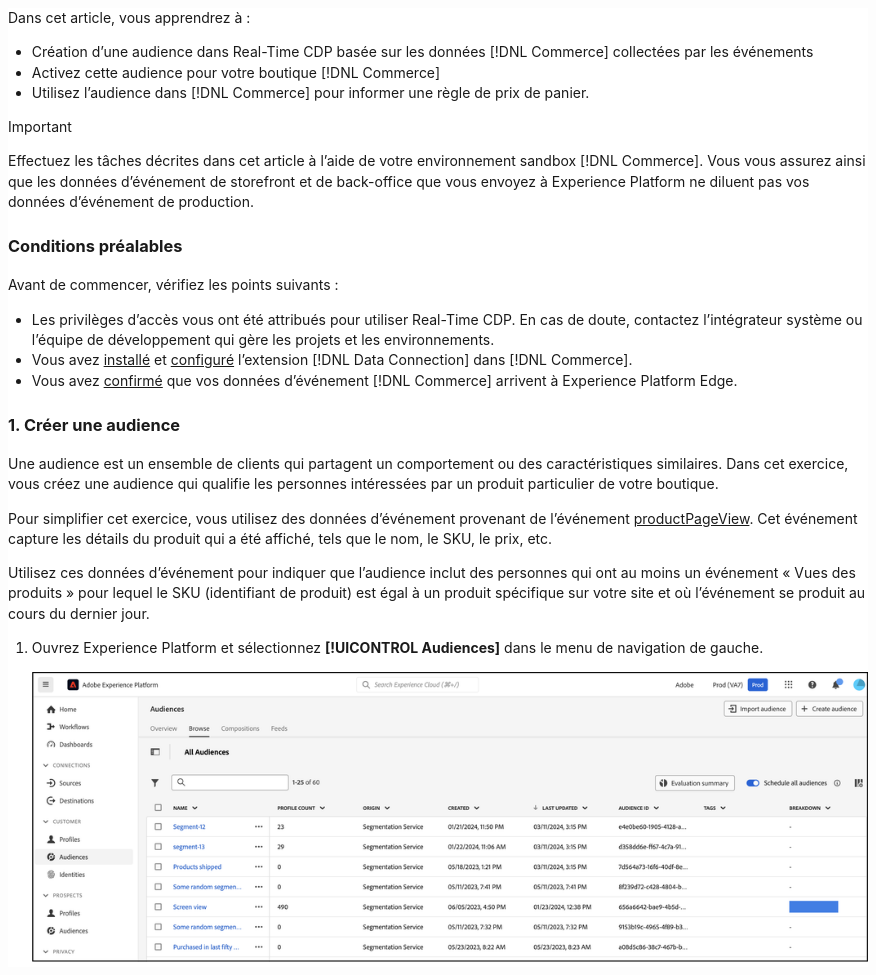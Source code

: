 Dans cet article, vous apprendrez à :

- Création d’une audience dans Real-Time CDP basée sur les données [!DNL Commerce] collectées par les événements
- Activez cette audience pour votre boutique [!DNL Commerce]
- Utilisez l’audience dans [!DNL Commerce] pour informer une règle de prix de panier.

>[!IMPORTANT]
>
>Effectuez les tâches décrites dans cet article à l’aide de votre environnement sandbox [!DNL Commerce]. Vous vous assurez ainsi que les données d’événement de storefront et de back-office que vous envoyez à Experience Platform ne diluent pas vos données d’événement de production.

### Conditions préalables

Avant de commencer, vérifiez les points suivants :

- Les privilèges d’accès vous ont été attribués pour utiliser Real-Time CDP. En cas de doute, contactez l’intégrateur système ou l’équipe de développement qui gère les projets et les environnements.
- Vous avez [installé](install.md) et [configuré](connect-data.md) l’extension [!DNL Data Connection] dans [!DNL Commerce].
- Vous avez [confirmé](connect-data.md#confirm-that-event-data-is-collected) que vos données d’événement [!DNL Commerce] arrivent à Experience Platform Edge.

### 1. Créer une audience

Une audience est un ensemble de clients qui partagent un comportement ou des caractéristiques similaires. Dans cet exercice, vous créez une audience qui qualifie les personnes intéressées par un produit particulier de votre boutique.

Pour simplifier cet exercice, vous utilisez des données d’événement provenant de l’événement [productPageView](events.md#productpageview). Cet événement capture les détails du produit qui a été affiché, tels que le nom, le SKU, le prix, etc.

Utilisez ces données d’événement pour indiquer que l’audience inclut des personnes qui ont au moins un événement « Vues des produits » pour lequel le SKU (identifiant de produit) est égal à un produit spécifique sur votre site et où l’événement se produit au cours du dernier jour. &#x200B;

1. Ouvrez Experience Platform et sélectionnez **[!UICONTROL Audiences]** dans le menu de navigation de gauche.

   ![Tableau de bord de l’audience](assets/audience-left-rail.png)
